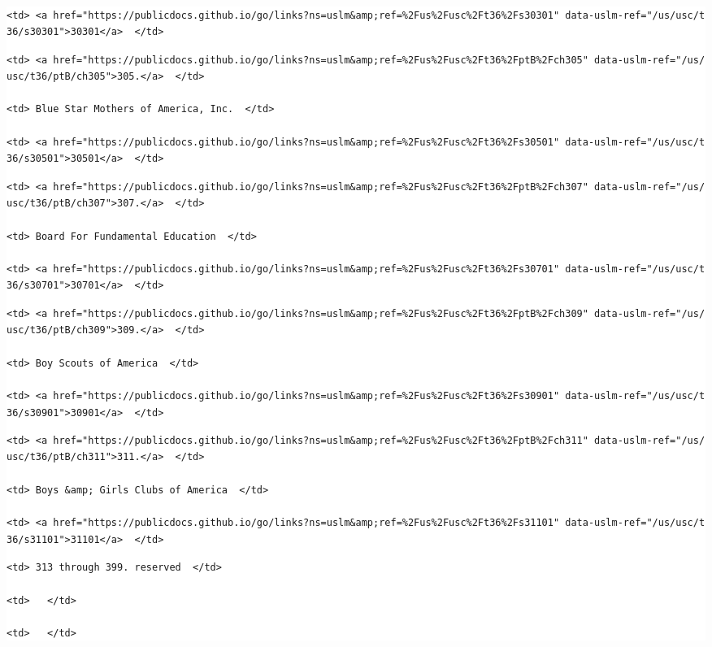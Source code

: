     <td> <a href="https://publicdocs.github.io/go/links?ns=uslm&amp;ref=%2Fus%2Fusc%2Ft36%2Fs30301" data-uslm-ref="/us/usc/t36/s30301">30301</a>  </td>

  </tr>

  <tr>

    <td> <a href="https://publicdocs.github.io/go/links?ns=uslm&amp;ref=%2Fus%2Fusc%2Ft36%2FptB%2Fch305" data-uslm-ref="/us/usc/t36/ptB/ch305">305.</a>  </td>

    <td> Blue Star Mothers of America, Inc.  </td>

    <td> <a href="https://publicdocs.github.io/go/links?ns=uslm&amp;ref=%2Fus%2Fusc%2Ft36%2Fs30501" data-uslm-ref="/us/usc/t36/s30501">30501</a>  </td>

  </tr>

  <tr>

    <td> <a href="https://publicdocs.github.io/go/links?ns=uslm&amp;ref=%2Fus%2Fusc%2Ft36%2FptB%2Fch307" data-uslm-ref="/us/usc/t36/ptB/ch307">307.</a>  </td>

    <td> Board For Fundamental Education  </td>

    <td> <a href="https://publicdocs.github.io/go/links?ns=uslm&amp;ref=%2Fus%2Fusc%2Ft36%2Fs30701" data-uslm-ref="/us/usc/t36/s30701">30701</a>  </td>

  </tr>

  <tr>

    <td> <a href="https://publicdocs.github.io/go/links?ns=uslm&amp;ref=%2Fus%2Fusc%2Ft36%2FptB%2Fch309" data-uslm-ref="/us/usc/t36/ptB/ch309">309.</a>  </td>

    <td> Boy Scouts of America  </td>

    <td> <a href="https://publicdocs.github.io/go/links?ns=uslm&amp;ref=%2Fus%2Fusc%2Ft36%2Fs30901" data-uslm-ref="/us/usc/t36/s30901">30901</a>  </td>

  </tr>

  <tr>

    <td> <a href="https://publicdocs.github.io/go/links?ns=uslm&amp;ref=%2Fus%2Fusc%2Ft36%2FptB%2Fch311" data-uslm-ref="/us/usc/t36/ptB/ch311">311.</a>  </td>

    <td> Boys &amp; Girls Clubs of America  </td>

    <td> <a href="https://publicdocs.github.io/go/links?ns=uslm&amp;ref=%2Fus%2Fusc%2Ft36%2Fs31101" data-uslm-ref="/us/usc/t36/s31101">31101</a>  </td>

  </tr>

  <tr>

    <td> 313 through 399. reserved  </td>

    <td>   </td>

    <td>   </td>

  </tr>
